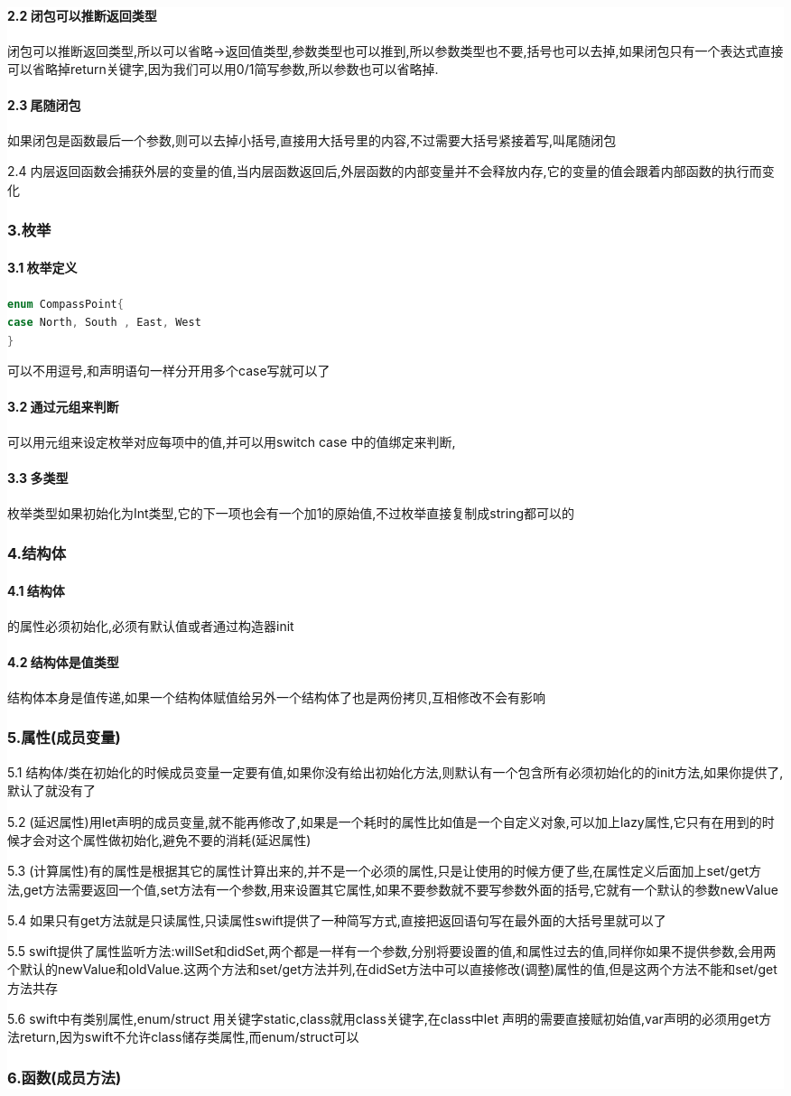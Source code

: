 #### 2.2 闭包可以推断返回类型
闭包可以推断返回类型,所以可以省略->返回值类型,参数类型也可以推到,所以参数类型也不要,括号也可以去掉,如果闭包只有一个表达式直接可以省略掉return关键字,因为我们可以用$0/$1简写参数,所以参数也可以省略掉.

#### 2.3 尾随闭包
如果闭包是函数最后一个参数,则可以去掉小括号,直接用大括号里的内容,不过需要大括号紧接着写,叫尾随闭包

2.4 内层返回函数会捕获外层的变量的值,当内层函数返回后,外层函数的内部变量并不会释放内存,它的变量的值会跟着内部函数的执行而变化


### 3.枚举

#### 3.1 枚举定义
```swift
enum CompassPoint{
case North, South , East, West
}
```
可以不用逗号,和声明语句一样分开用多个case写就可以了

#### 3.2 通过元组来判断
可以用元组来设定枚举对应每项中的值,并可以用switch case 中的值绑定来判断,

#### 3.3 多类型
枚举类型如果初始化为Int类型,它的下一项也会有一个加1的原始值,不过枚举直接复制成string都可以的


### 4.结构体
#### 4.1 结构体
的属性必须初始化,必须有默认值或者通过构造器init

#### 4.2 结构体是值类型
结构体本身是值传递,如果一个结构体赋值给另外一个结构体了也是两份拷贝,互相修改不会有影响


### 5.属性(成员变量)

5.1 结构体/类在初始化的时候成员变量一定要有值,如果你没有给出初始化方法,则默认有一个包含所有必须初始化的的init方法,如果你提供了,默认了就没有了

5.2 (延迟属性)用let声明的成员变量,就不能再修改了,如果是一个耗时的属性比如值是一个自定义对象,可以加上lazy属性,它只有在用到的时候才会对这个属性做初始化,避免不要的消耗(延迟属性)

5.3 (计算属性)有的属性是根据其它的属性计算出来的,并不是一个必须的属性,只是让使用的时候方便了些,在属性定义后面加上set/get方法,get方法需要返回一个值,set方法有一个参数,用来设置其它属性,如果不要参数就不要写参数外面的括号,它就有一个默认的参数newValue

5.4 如果只有get方法就是只读属性,只读属性swift提供了一种简写方式,直接把返回语句写在最外面的大括号里就可以了

5.5 swift提供了属性监听方法:willSet和didSet,两个都是一样有一个参数,分别将要设置的值,和属性过去的值,同样你如果不提供参数,会用两个默认的newValue和oldValue.这两个方法和set/get方法并列,在didSet方法中可以直接修改(调整)属性的值,但是这两个方法不能和set/get方法共存

5.6 swift中有类别属性,enum/struct 用关键字static,class就用class关键字,在class中let 声明的需要直接赋初始值,var声明的必须用get方法return,因为swift不允许class储存类属性,而enum/struct可以


### 6.函数(成员方法)
